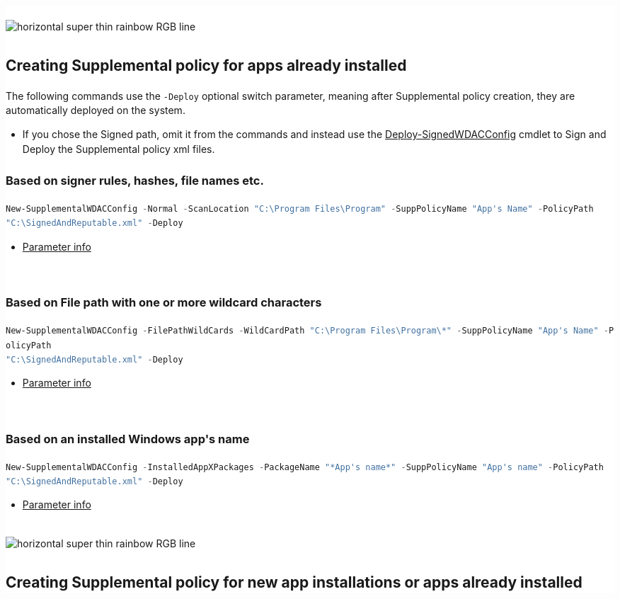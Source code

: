 <br>

<img src="https://github.com/HotCakeX/Harden-Windows-Security/raw/main/images/Gifs/1pxRainbowLine.gif" width= "300000" alt="horizontal super thin rainbow RGB line">

<br>

## Creating Supplemental policy for apps already installed

The following commands use the `-Deploy` optional switch parameter, meaning after Supplemental policy creation, they are automatically deployed on the system.

  * If you chose the Signed path, omit it from the commands and instead use the [Deploy-SignedWDACConfig](https://github.com/HotCakeX/Harden-Windows-Security/wiki/Deploy-SignedWDACConfig) cmdlet to Sign and Deploy the Supplemental policy xml files.

### Based on signer rules, hashes, file names etc.

```powershell
New-SupplementalWDACConfig -Normal -ScanLocation "C:\Program Files\Program" -SuppPolicyName "App's Name" -PolicyPath "C:\SignedAndReputable.xml" -Deploy
```

* [Parameter info](https://github.com/HotCakeX/Harden-Windows-Security/wiki/New-SupplementalWDACConfig#new-supplementalwdacconfig--normal)

<br>

### Based on File path with one or more wildcard characters

```powershell
New-SupplementalWDACConfig -FilePathWildCards -WildCardPath "C:\Program Files\Program\*" -SuppPolicyName "App's Name" -PolicyPath
"C:\SignedAndReputable.xml" -Deploy
```

* [Parameter info](https://github.com/HotCakeX/Harden-Windows-Security/wiki/New-SupplementalWDACConfig#new-supplementalwdacconfig--filepathwildcards)

<br>

### Based on an installed Windows app's name

```powershell
New-SupplementalWDACConfig -InstalledAppXPackages -PackageName "*App's name*" -SuppPolicyName "App's name" -PolicyPath "C:\SignedAndReputable.xml" -Deploy
```

* [Parameter info](https://github.com/HotCakeX/Harden-Windows-Security/wiki/New-SupplementalWDACConfig#new-supplementalwdacconfig--installedappxpackages)

<br>

<img src="https://github.com/HotCakeX/Harden-Windows-Security/raw/main/images/Gifs/1pxRainbowLine.gif" width= "300000" alt="horizontal super thin rainbow RGB line">

<br>

## Creating Supplemental policy for new app installations or apps already installed
